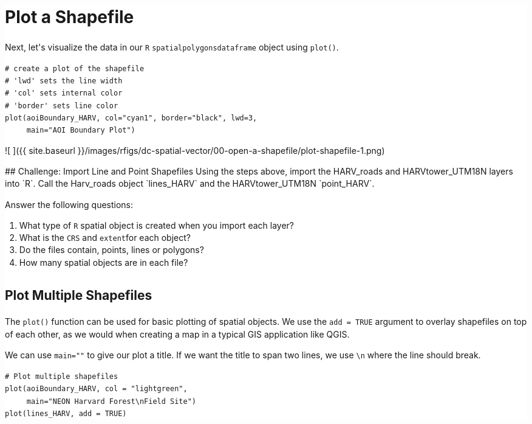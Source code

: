 
# Plot a Shapefile
Next, let's visualize the data in our `R` `spatialpolygonsdataframe` object using
`plot()`.


    # create a plot of the shapefile
    # 'lwd' sets the line width
    # 'col' sets internal color
    # 'border' sets line color
    plot(aoiBoundary_HARV, col="cyan1", border="black", lwd=3,
         main="AOI Boundary Plot")

![ ]({{ site.baseurl }}/images/rfigs/dc-spatial-vector/00-open-a-shapefile/plot-shapefile-1.png)

<div id="challenge" markdown="1">
## Challenge: Import Line and Point Shapefiles
Using the steps above, import the HARV_roads and HARVtower_UTM18N layers into
`R`. Call the Harv_roads object `lines_HARV` and the HARVtower_UTM18N
`point_HARV`.

Answer the following questions:

1. What type of `R` spatial object is created when you import each layer?
2. What is the `CRS` and `extent`for each object?
3. Do the files contain, points, lines or polygons?
4. How many spatial objects are in each file?
</div>



## Plot Multiple Shapefiles
The `plot()` function can be used for basic plotting of spatial objects. 
We use the `add = TRUE` argument to overlay shapefiles on top of each other, as
we would when creating a map in a typical GIS application like QGIS.

We can use `main=""` to give our plot a title. If we want the title to span two
lines, we use `\n` where the line should break.


    # Plot multiple shapefiles
    plot(aoiBoundary_HARV, col = "lightgreen", 
         main="NEON Harvard Forest\nField Site")
    plot(lines_HARV, add = TRUE)
    